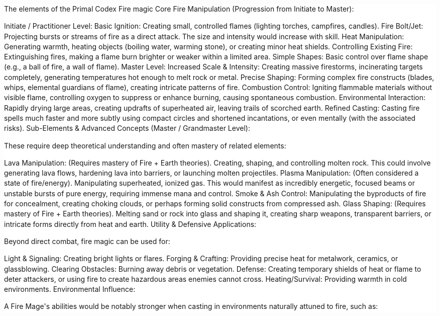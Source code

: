 The elements of the Primal Codex
Fire magic
Core Fire Manipulation (Progression from Initiate to Master):

Initiate / Practitioner Level:
Basic Ignition: Creating small, controlled flames (lighting torches, campfires, candles).
Fire Bolt/Jet: Projecting bursts or streams of fire as a direct attack. The size and intensity would increase with skill.
Heat Manipulation: Generating warmth, heating objects (boiling water, warming stone), or creating minor heat shields.
Controlling Existing Fire: Extinguishing fires, making a flame burn brighter or weaker within a limited area.
Simple Shapes: Basic control over flame shape (e.g., a ball of fire, a wall of flame).
Master Level:
Increased Scale & Intensity: Creating massive firestorms, incinerating targets completely, generating temperatures hot enough to melt rock or metal.
Precise Shaping: Forming complex fire constructs (blades, whips, elemental guardians of flame), creating intricate patterns of fire.
Combustion Control: Igniting flammable materials without visible flame, controlling oxygen to suppress or enhance burning, causing spontaneous combustion.
Environmental Interaction: Rapidly drying large areas, creating updrafts of superheated air, leaving trails of scorched earth.
Refined Casting: Casting fire spells much faster and more subtly using compact circles and shortened incantations, or even mentally (with the associated risks).
Sub-Elements & Advanced Concepts (Master / Grandmaster Level):

These require deep theoretical understanding and often mastery of related elements:

Lava Manipulation: (Requires mastery of Fire + Earth theories). Creating, shaping, and controlling molten rock. This could involve generating lava flows, hardening lava into barriers, or launching molten projectiles.
Plasma Manipulation: (Often considered a state of fire/energy). Manipulating superheated, ionized gas. This would manifest as incredibly energetic, focused beams or unstable bursts of pure energy, requiring immense mana and control.
Smoke & Ash Control: Manipulating the byproducts of fire for concealment, creating choking clouds, or perhaps forming solid constructs from compressed ash.
Glass Shaping: (Requires mastery of Fire + Earth theories). Melting sand or rock into glass and shaping it, creating sharp weapons, transparent barriers, or intricate forms directly from heat and earth.
Utility & Defensive Applications:

Beyond direct combat, fire magic can be used for:

Light & Signaling: Creating bright lights or flares.
Forging & Crafting: Providing precise heat for metalwork, ceramics, or glassblowing.
Clearing Obstacles: Burning away debris or vegetation.
Defense: Creating temporary shields of heat or flame to deter attackers, or using fire to create hazardous areas enemies cannot cross.
Heating/Survival: Providing warmth in cold environments.
Environmental Influence:

A Fire Mage's abilities would be notably stronger when casting in environments naturally attuned to fire, such as:
